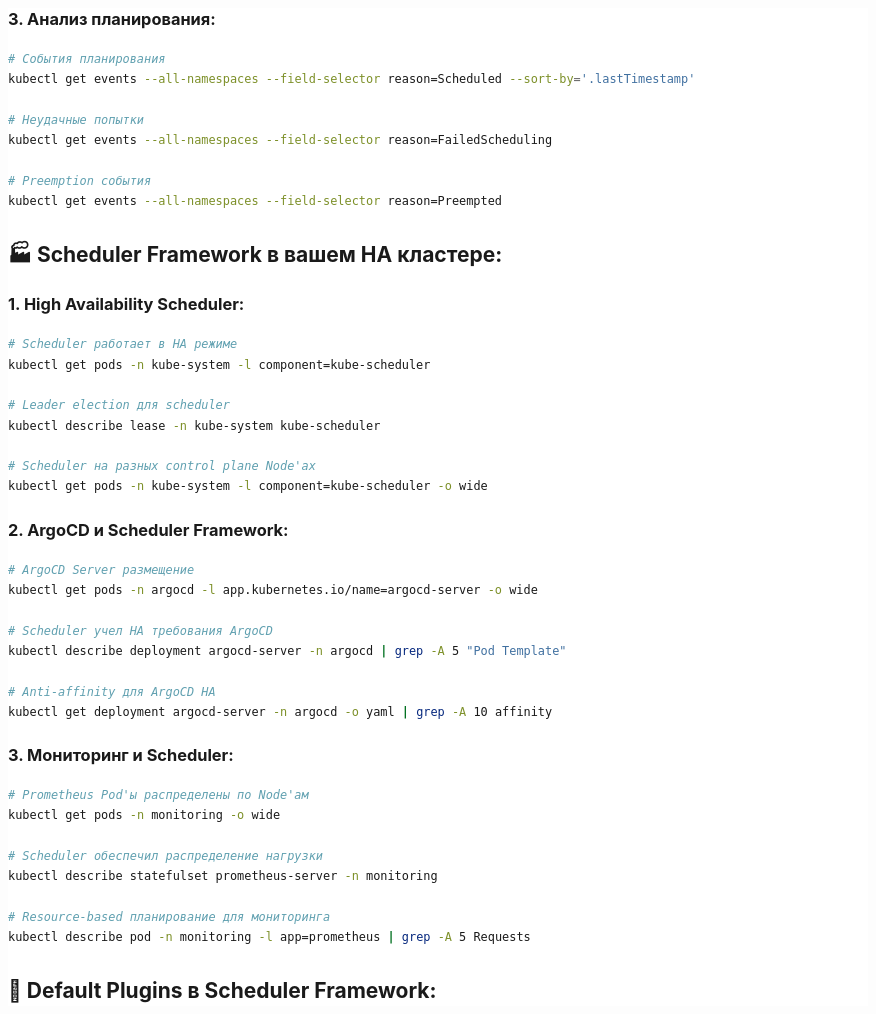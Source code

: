 ### **3. Анализ планирования:**
```bash
# События планирования
kubectl get events --all-namespaces --field-selector reason=Scheduled --sort-by='.lastTimestamp'

# Неудачные попытки
kubectl get events --all-namespaces --field-selector reason=FailedScheduling

# Preemption события
kubectl get events --all-namespaces --field-selector reason=Preempted
```

## 🏭 **Scheduler Framework в вашем HA кластере:**

### **1. High Availability Scheduler:**
```bash
# Scheduler работает в HA режиме
kubectl get pods -n kube-system -l component=kube-scheduler

# Leader election для scheduler
kubectl describe lease -n kube-system kube-scheduler

# Scheduler на разных control plane Node'ах
kubectl get pods -n kube-system -l component=kube-scheduler -o wide
```

### **2. ArgoCD и Scheduler Framework:**
```bash
# ArgoCD Server размещение
kubectl get pods -n argocd -l app.kubernetes.io/name=argocd-server -o wide

# Scheduler учел HA требования ArgoCD
kubectl describe deployment argocd-server -n argocd | grep -A 5 "Pod Template"

# Anti-affinity для ArgoCD HA
kubectl get deployment argocd-server -n argocd -o yaml | grep -A 10 affinity
```

### **3. Мониторинг и Scheduler:**
```bash
# Prometheus Pod'ы распределены по Node'ам
kubectl get pods -n monitoring -o wide

# Scheduler обеспечил распределение нагрузки
kubectl describe statefulset prometheus-server -n monitoring

# Resource-based планирование для мониторинга
kubectl describe pod -n monitoring -l app=prometheus | grep -A 5 Requests
```

## 🔄 **Default Plugins в Scheduler Framework:**
